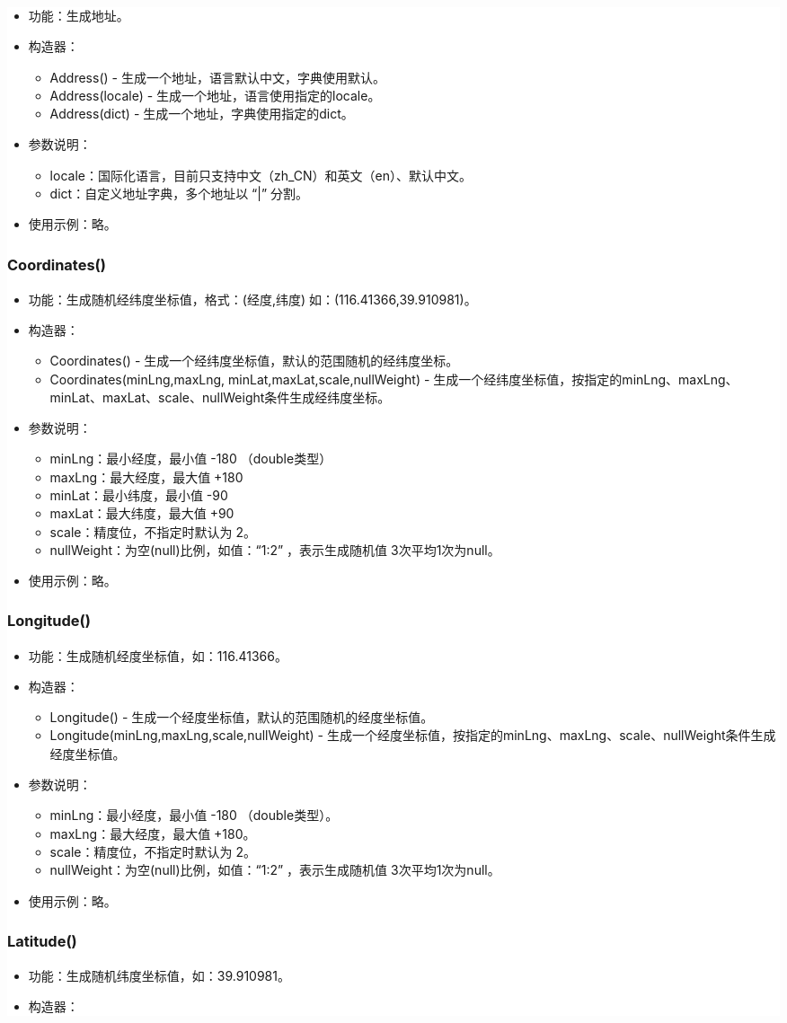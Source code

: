 - 功能：生成地址。

- 构造器：

    - Address() - 生成一个地址，语言默认中文，字典使用默认。
    - Address(locale) - 生成一个地址，语言使用指定的locale。
    - Address(dict) - 生成一个地址，字典使用指定的dict。

- 参数说明：
    - locale：国际化语言，目前只支持中文（zh_CN）和英文（en）、默认中文。
    - dict：自定义地址字典，多个地址以 “|” 分割。

- 使用示例：略。

### Coordinates()

- 功能：生成随机经纬度坐标值，格式：(经度,纬度) 如：(116.41366,39.910981)。

- 构造器：

    - Coordinates() - 生成一个经纬度坐标值，默认的范围随机的经纬度坐标。
    - Coordinates(minLng,maxLng, minLat,maxLat,scale,nullWeight) -
      生成一个经纬度坐标值，按指定的minLng、maxLng、minLat、maxLat、scale、nullWeight条件生成经纬度坐标。

- 参数说明：
    - minLng：最小经度，最小值 -180 （double类型）
    - maxLng：最大经度，最大值 +180
    - minLat：最小纬度，最小值 -90
    - maxLat：最大纬度，最大值 +90
    - scale：精度位，不指定时默认为 2。
    - nullWeight：为空(null)比例，如值：“1:2” ，表示生成随机值 3次平均1次为null。

- 使用示例：略。

### Longitude()

- 功能：生成随机经度坐标值，如：116.41366。

- 构造器：

    - Longitude() - 生成一个经度坐标值，默认的范围随机的经度坐标值。
    - Longitude(minLng,maxLng,scale,nullWeight) -
      生成一个经度坐标值，按指定的minLng、maxLng、scale、nullWeight条件生成经度坐标值。

- 参数说明：
    - minLng：最小经度，最小值 -180 （double类型）。
    - maxLng：最大经度，最大值 +180。
    - scale：精度位，不指定时默认为 2。
    - nullWeight：为空(null)比例，如值：“1:2” ，表示生成随机值 3次平均1次为null。

- 使用示例：略。

### Latitude()

- 功能：生成随机纬度坐标值，如：39.910981。

- 构造器：
